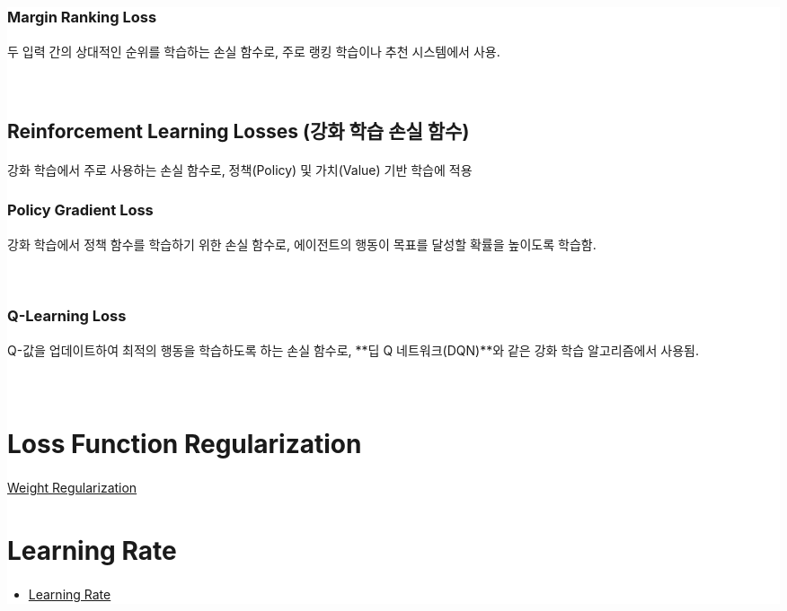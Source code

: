 ### Margin Ranking Loss

두 입력 간의 상대적인 순위를 학습하는 손실 함수로, 주로 랭킹 학습이나 추천 시스템에서 사용.

<br>

## Reinforcement Learning Losses (강화 학습 손실 함수)

강화 학습에서 주로 사용하는 손실 함수로, 정책(Policy) 및 가치(Value) 기반 학습에 적용

### Policy Gradient Loss

강화 학습에서 정책 함수를 학습하기 위한 손실 함수로, 에이전트의 행동이 목표를 달성할 확률을 높이도록 학습함.

<br>

### Q-Learning Loss

Q-값을 업데이트하여 최적의 행동을 학습하도록 하는 손실 함수로, **딥 Q 네트워크(DQN)**와 같은 강화 학습 알고리즘에서 사용됨.



<br>

# Loss Function Regularization

[Weight Regularization]({{site.url}}/machine-learning/weight-regularization)

# Learning Rate

- [Learning Rate]({{site.url}}/machine-learning/learning-rate)
